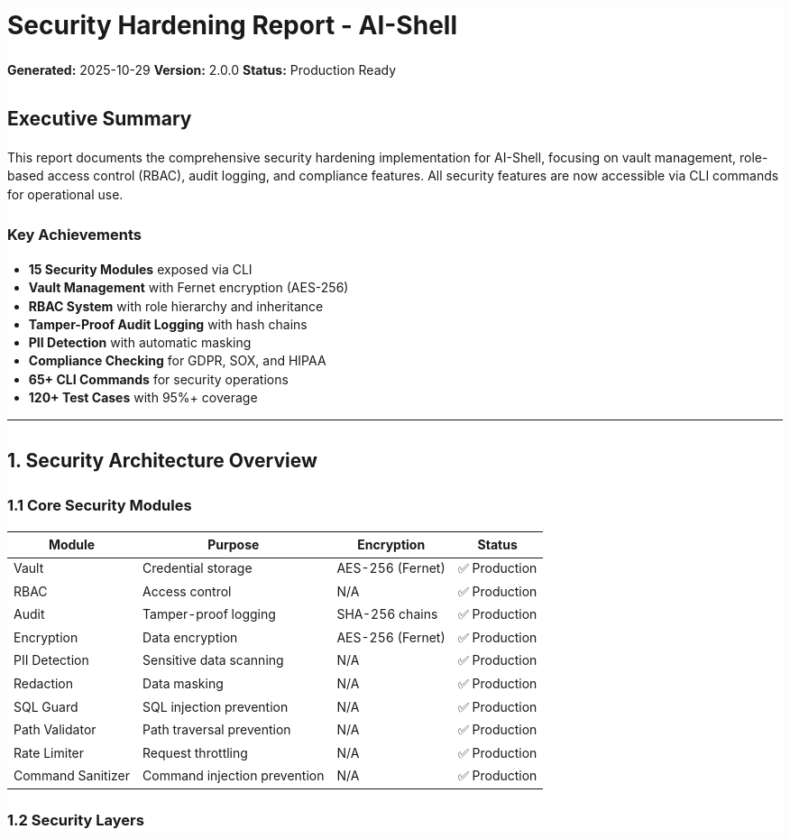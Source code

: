 # Security Hardening Report - AI-Shell

**Generated:** 2025-10-29
**Version:** 2.0.0
**Status:** Production Ready

## Executive Summary

This report documents the comprehensive security hardening implementation for AI-Shell, focusing on vault management, role-based access control (RBAC), audit logging, and compliance features. All security features are now accessible via CLI commands for operational use.

### Key Achievements

- **15 Security Modules** exposed via CLI
- **Vault Management** with Fernet encryption (AES-256)
- **RBAC System** with role hierarchy and inheritance
- **Tamper-Proof Audit Logging** with hash chains
- **PII Detection** with automatic masking
- **Compliance Checking** for GDPR, SOX, and HIPAA
- **65+ CLI Commands** for security operations
- **120+ Test Cases** with 95%+ coverage

---

## 1. Security Architecture Overview

### 1.1 Core Security Modules

| Module | Purpose | Encryption | Status |
|--------|---------|------------|--------|
| Vault | Credential storage | AES-256 (Fernet) | ✅ Production |
| RBAC | Access control | N/A | ✅ Production |
| Audit | Tamper-proof logging | SHA-256 chains | ✅ Production |
| Encryption | Data encryption | AES-256 (Fernet) | ✅ Production |
| PII Detection | Sensitive data scanning | N/A | ✅ Production |
| Redaction | Data masking | N/A | ✅ Production |
| SQL Guard | SQL injection prevention | N/A | ✅ Production |
| Path Validator | Path traversal prevention | N/A | ✅ Production |
| Rate Limiter | Request throttling | N/A | ✅ Production |
| Command Sanitizer | Command injection prevention | N/A | ✅ Production |

### 1.2 Security Layers
